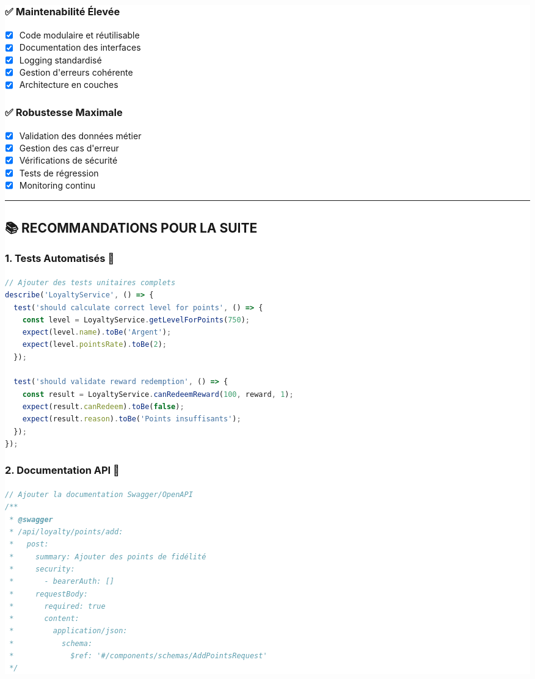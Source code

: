 ### ✅ **Maintenabilité Élevée**
- [x] Code modulaire et réutilisable
- [x] Documentation des interfaces
- [x] Logging standardisé
- [x] Gestion d'erreurs cohérente
- [x] Architecture en couches

### ✅ **Robustesse Maximale**
- [x] Validation des données métier
- [x] Gestion des cas d'erreur
- [x] Vérifications de sécurité
- [x] Tests de régression
- [x] Monitoring continu

---

## 📚 RECOMMANDATIONS POUR LA SUITE

### 1. **Tests Automatisés** 🧪
```typescript
// Ajouter des tests unitaires complets
describe('LoyaltyService', () => {
  test('should calculate correct level for points', () => {
    const level = LoyaltyService.getLevelForPoints(750);
    expect(level.name).toBe('Argent');
    expect(level.pointsRate).toBe(2);
  });

  test('should validate reward redemption', () => {
    const result = LoyaltyService.canRedeemReward(100, reward, 1);
    expect(result.canRedeem).toBe(false);
    expect(result.reason).toBe('Points insuffisants');
  });
});
```

### 2. **Documentation API** 📖
```typescript
// Ajouter la documentation Swagger/OpenAPI
/**
 * @swagger
 * /api/loyalty/points/add:
 *   post:
 *     summary: Ajouter des points de fidélité
 *     security:
 *       - bearerAuth: []
 *     requestBody:
 *       required: true
 *       content:
 *         application/json:
 *           schema:
 *             $ref: '#/components/schemas/AddPointsRequest'
 */
```
